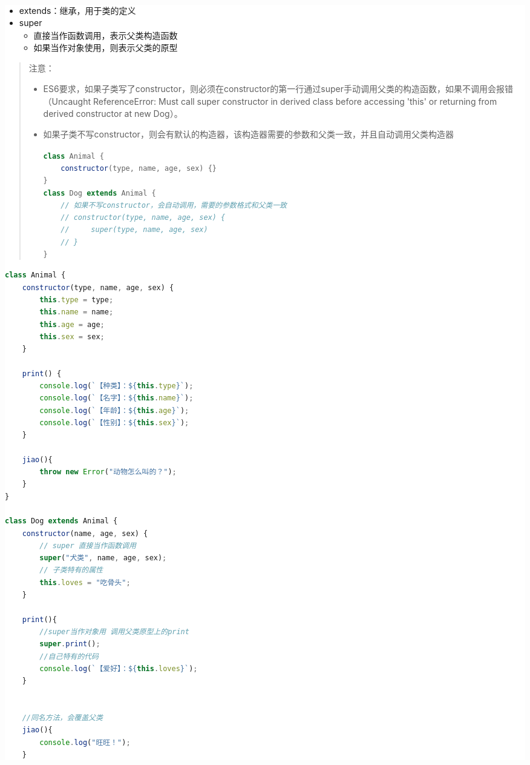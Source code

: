 - extends：继承，用于类的定义
- super
  - 直接当作函数调用，表示父类构造函数
  - 如果当作对象使用，则表示父类的原型


> 注意：
> + ES6要求，如果子类写了constructor，则必须在constructor的第一行通过super手动调用父类的构造函数，如果不调用会报错（Uncaught ReferenceError: Must call super constructor in derived class before accessing 'this' or returning from derived constructor at new Dog）。
> + 如果子类不写constructor，则会有默认的构造器，该构造器需要的参数和父类一致，并且自动调用父类构造器
> 
>   ```js 
>   class Animal {
>       constructor(type, name, age, sex) {}
>   }
>   class Dog extends Animal {
>       // 如果不写constructor，会自动调用，需要的参数格式和父类一致
>       // constructor(type, name, age, sex) {
>       //     super(type, name, age, sex)
>       // }
>   }
>   ```

```js
class Animal {
    constructor(type, name, age, sex) {
        this.type = type;
        this.name = name;
        this.age = age;
        this.sex = sex;
    }

    print() {
        console.log(`【种类】：${this.type}`);
        console.log(`【名字】：${this.name}`);
        console.log(`【年龄】：${this.age}`);
        console.log(`【性别】：${this.sex}`);
    }

    jiao(){
        throw new Error("动物怎么叫的？");
    }
}

class Dog extends Animal {
    constructor(name, age, sex) {
        // super 直接当作函数调用
        super("犬类", name, age, sex);
        // 子类特有的属性
        this.loves = "吃骨头";
    }

    print(){
        //super当作对象用 调用父类原型上的print
        super.print();
        //自己特有的代码
        console.log(`【爱好】：${this.loves}`);
    }


    //同名方法，会覆盖父类
    jiao(){
        console.log("旺旺！");
    }
```